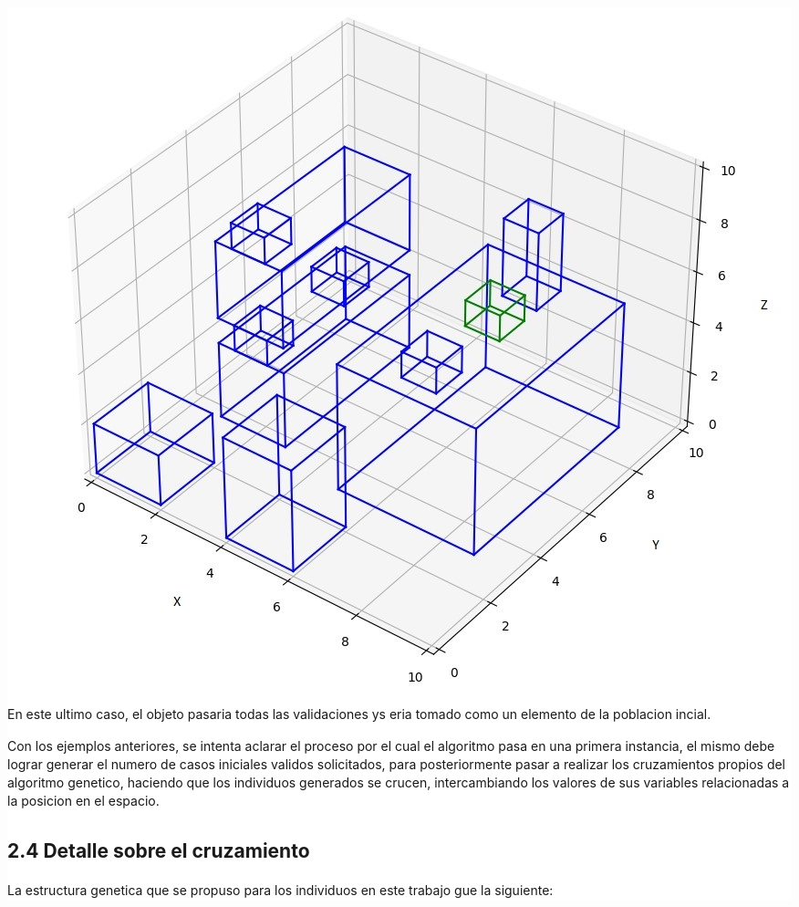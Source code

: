 ![](objeto-aleatorio-valido.jpg)

En este ultimo caso, el objeto pasaria todas las validaciones ys eria tomado como un elemento de la poblacion incial.

Con los ejemplos anteriores, se intenta aclarar el proceso por el cual el algoritmo pasa en una primera instancia, el mismo debe lograr generar el numero de casos iniciales validos solicitados, para posteriormente pasar a realizar los cruzamientos propios del algoritmo genetico, haciendo que los individuos generados se crucen, intercambiando los valores de sus variables relacionadas a la posicion en el espacio.

## 2.4 Detalle sobre el cruzamiento

La estructura genetica que se propuso para los individuos en este trabajo gue la siguiente:
